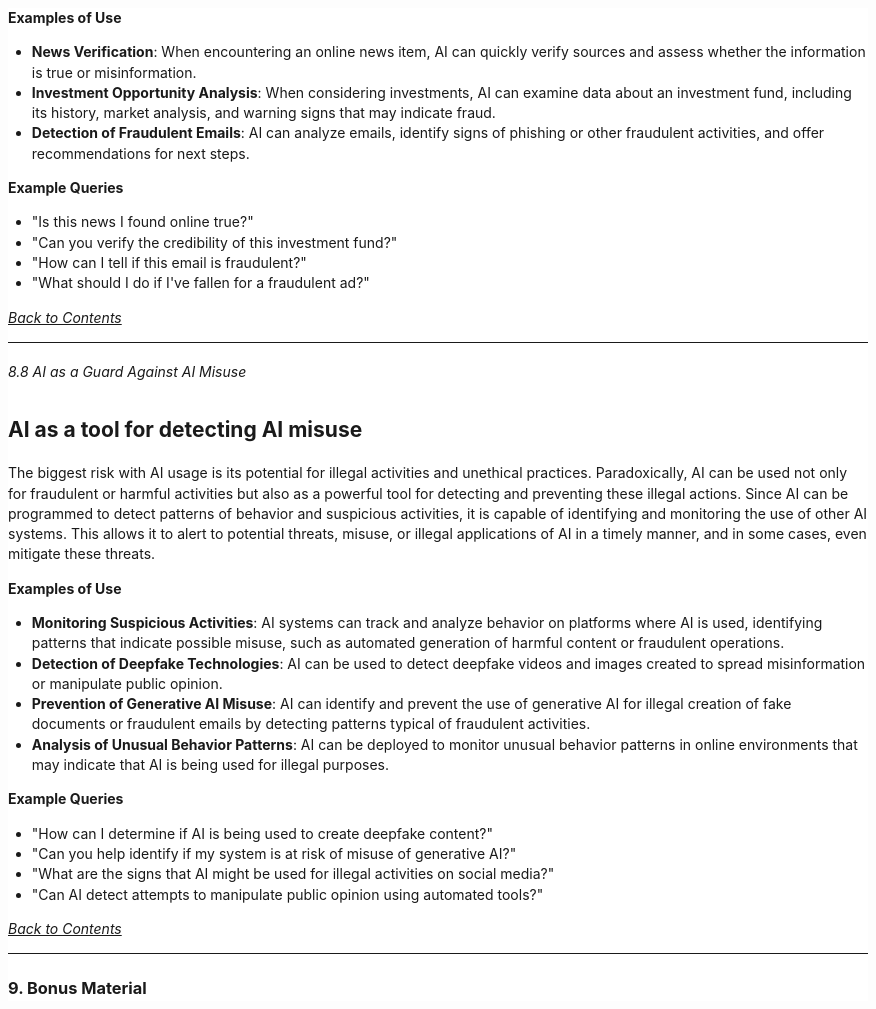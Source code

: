 **Examples of Use**
- **News Verification**: When encountering an online news item, AI can quickly verify sources and assess whether the information is true or misinformation.
- **Investment Opportunity Analysis**: When considering investments, AI can examine data about an investment fund, including its history, market analysis, and warning signs that may indicate fraud.
- **Detection of Fraudulent Emails**: AI can analyze emails, identify signs of phishing or other fraudulent activities, and offer recommendations for next steps.

**Example Queries**
- "Is this news I found online true?"
- "Can you verify the credibility of this investment fund?"
- "How can I tell if this email is fraudulent?"
- "What should I do if I've fallen for a fraudulent ad?"

[*Back to Contents*](#contents)

---

###### 8.8 AI as a Guard Against AI Misuse

**AI as a tool for detecting AI misuse**
---
The biggest risk with AI usage is its potential for illegal activities and unethical practices. 
Paradoxically, AI can be used not only for fraudulent or harmful activities but also as a powerful tool 
for detecting and preventing these illegal actions. 
Since AI can be programmed to detect patterns of behavior and suspicious activities, 
it is capable of identifying and monitoring the use of other AI systems. 
This allows it to alert to potential threats, misuse, or illegal applications of AI in a timely manner, 
and in some cases, even mitigate these threats.

**Examples of Use**
- **Monitoring Suspicious Activities**: AI systems can track and analyze behavior on platforms where AI is used, identifying patterns that indicate possible misuse, such as automated generation of harmful content or fraudulent operations.
- **Detection of Deepfake Technologies**: AI can be used to detect deepfake videos and images created to spread misinformation or manipulate public opinion.
- **Prevention of Generative AI Misuse**: AI can identify and prevent the use of generative AI for illegal creation of fake documents or fraudulent emails by detecting patterns typical of fraudulent activities.
- **Analysis of Unusual Behavior Patterns**: AI can be deployed to monitor unusual behavior patterns in online environments that may indicate that AI is being used for illegal purposes.

**Example Queries**
- "How can I determine if AI is being used to create deepfake content?"
- "Can you help identify if my system is at risk of misuse of generative AI?"
- "What are the signs that AI might be used for illegal activities on social media?"
- "Can AI detect attempts to manipulate public opinion using automated tools?"

[*Back to Contents*](#contents)

---

### 9. Bonus Material

